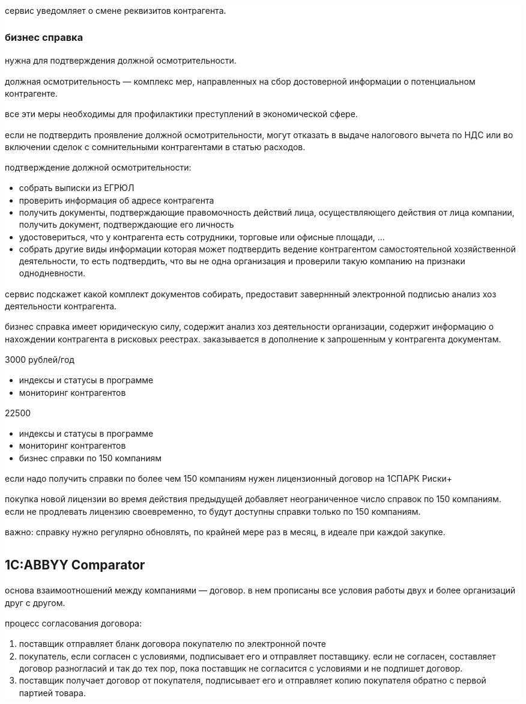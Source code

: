 сервис уведомляет о смене реквизитов контрагента. 

### бизнес справка

нужна для подтверждения должной осмотрительности. 

должная осмотрительность — комплекс мер, направленных на сбор достоверной информации о потенциальном контрагенте. 

все эти меры необходимы для профилактики преступлений в экономической сфере. 

если не подтвердить проявление должной осмотрительности, могут отказать в выдаче налогового вычета по НДС или во включении сделок с сомнительными контрагентами в статью расходов. 

подтверждение должной осмотрительности:
- собрать выписки из ЕГРЮЛ
- проверить информация об адресе контрагента
- получить документы, подтверждающие правомочность действий лица, осуществляющего действия от лица компании, получить документ, подтверждающие его личность
- удостовериться, что у контрагента есть сотрудники, торговые или офисные площади, …
- собрать другие виды информации которая может подтвердить ведение контрагентом самостоятельной хозяйственной деятельности, то есть подтвердить, что вы не одна организация и проверили такую компанию на признаки однодневности. 

сервис подскажет какой комплект документов собирать, предоставит заверннный электронной подписью анализ хоз деятельности контрагента. 

бизнес справка имеет юридическую силу, содержит анализ хоз деятельности организации, содержит информацию о нахождении контрагента в рисковых реестрах. заказывается в дополнение к запрошенным у контрагента документам. 

3000 рублей/год
- индексы и статусы в программе
- мониторинг контрагентов

22500
- индексы и статусы в программе
- мониторинг контрагентов
- бизнес справки по 150 компаниям

если надо получить справки по более чем 150 компаниям нужен лицензионный договор на 1СПАРК Риски+

покупка новой лицензии во время действия предыдущей добавляет неограниченное число справок по 150 компаниям. если не продлевать лицензию своевременно, то будут доступны справки только по 150 компаниям.

важно: справку нужно регулярно обновлять, по крайней мере раз в месяц, в идеале при каждой закупке. 

## 1С:ABBYY Comparator

основа взаимоотношений между компаниями — договор. в нем прописаны все условия работы двух и более организаций друг с другом. 

процесс согласования договора:
1. поставщик отправляет бланк договора покупателю по электронной почте
2. покупатель, если согласен с условиями, подписывает его и отправляет поставщику. если не согласен, составляет договор разногласий и так до тех пор, пока поставщик не согласится с условиями и не подпишет договор. 
3. поставщик получает договор от покупателя, подписывает его и отправляет копию покупателя обратно с первой партией товара. 
